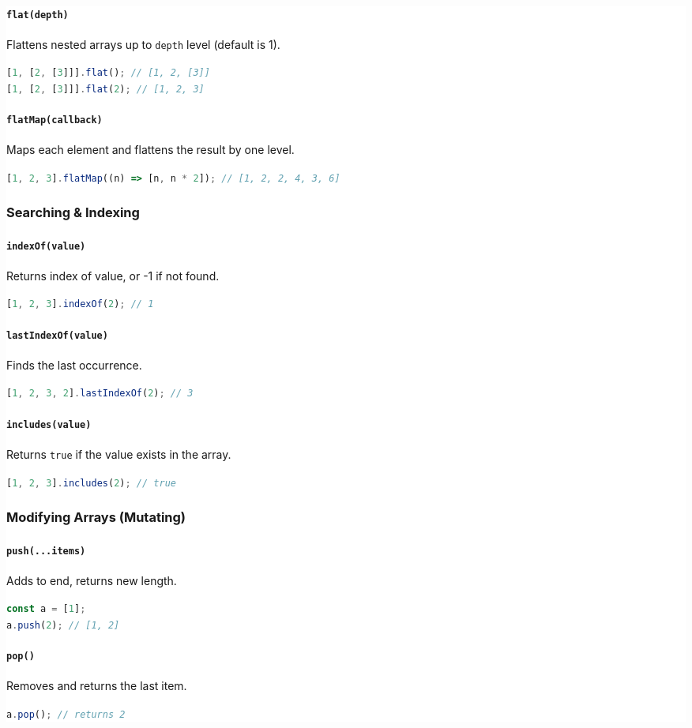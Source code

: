 #### `flat(depth)`

Flattens nested arrays up to `depth` level (default is 1).

```js
[1, [2, [3]]].flat(); // [1, 2, [3]]
[1, [2, [3]]].flat(2); // [1, 2, 3]
```

#### `flatMap(callback)`

Maps each element and flattens the result by one level.

```js
[1, 2, 3].flatMap((n) => [n, n * 2]); // [1, 2, 2, 4, 3, 6]
```

### Searching & Indexing

#### `indexOf(value)`

Returns index of value, or -1 if not found.

```js
[1, 2, 3].indexOf(2); // 1
```

#### `lastIndexOf(value)`

Finds the last occurrence.

```js
[1, 2, 3, 2].lastIndexOf(2); // 3
```

#### `includes(value)`

Returns `true` if the value exists in the array.

```js
[1, 2, 3].includes(2); // true
```

### Modifying Arrays (Mutating)

#### `push(...items)`

Adds to end, returns new length.

```js
const a = [1];
a.push(2); // [1, 2]
```

#### `pop()`

Removes and returns the last item.

```js
a.pop(); // returns 2
```

